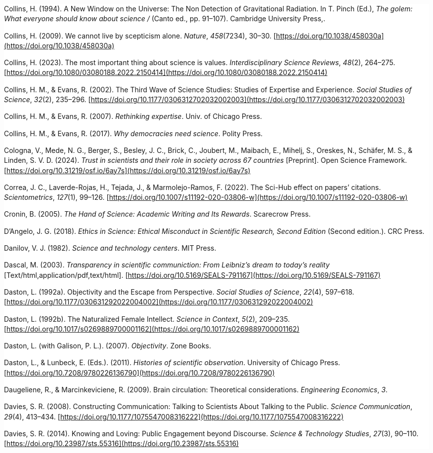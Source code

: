 Collins, H. (1994). A New Window on the Universe: The Non ​Detection of Gravitational Radiation. In T. Pinch (Ed.), _The golem: What everyone should know about science /_ (Canto ed., pp. 91–107). Cambridge University Press,.

Collins, H. (2009). We cannot live by scepticism alone. _Nature_, _458_(7234), 30–30. [https://doi.org/10.1038/458030a](https://doi.org/10.1038/458030a)

Collins, H. (2023). The most important thing about science is values. _Interdisciplinary Science Reviews_, _48_(2), 264–275. [https://doi.org/10.1080/03080188.2022.2150414](https://doi.org/10.1080/03080188.2022.2150414)

Collins, H. M., & Evans, R. (2002). The Third Wave of Science Studies: Studies of Expertise and Experience. _Social Studies of Science_, _32_(2), 235–296. [https://doi.org/10.1177/0306312702032002003](https://doi.org/10.1177/0306312702032002003)

Collins, H. M., & Evans, R. (2007). _Rethinking expertise_. Univ. of Chicago Press.

Collins, H. M., & Evans, R. (2017). _Why democracies need science_. Polity Press.

Cologna, V., Mede, N. G., Berger, S., Besley, J. C., Brick, C., Joubert, M., Maibach, E., Mihelj, S., Oreskes, N., Schäfer, M. S., & Linden, S. V. D. (2024). _Trust in scientists and their role in society across 67 countries_ [Preprint]. Open Science Framework. [https://doi.org/10.31219/osf.io/6ay7s](https://doi.org/10.31219/osf.io/6ay7s)

Correa, J. C., Laverde-Rojas, H., Tejada, J., & Marmolejo-Ramos, F. (2022). The Sci-Hub effect on papers’ citations. _Scientometrics_, _127_(1), 99–126. [https://doi.org/10.1007/s11192-020-03806-w](https://doi.org/10.1007/s11192-020-03806-w)

Cronin, B. (2005). _The Hand of Science: Academic Writing and Its Rewards_. Scarecrow Press.

D’Angelo, J. G. (2018). _Ethics in Science: Ethical Misconduct in Scientific Research, Second Edition_ (Second edition.). CRC Press.

Danilov, V. J. (1982). _Science and technology centers_. MIT Press.

Dascal, M. (2003). _Transparency in scientific communiction: From Leibniz’s dream to today’s reality_ [Text/html,application/pdf,text/html]. [https://doi.org/10.5169/SEALS-791167](https://doi.org/10.5169/SEALS-791167)

Daston, L. (1992a). Objectivity and the Escape from Perspective. _Social Studies of Science_, _22_(4), 597–618. [https://doi.org/10.1177/030631292022004002](https://doi.org/10.1177/030631292022004002)

Daston, L. (1992b). The Naturalized Female Intellect. _Science in Context_, _5_(2), 209–235. [https://doi.org/10.1017/s0269889700001162](https://doi.org/10.1017/s0269889700001162)

Daston, L. (with Galison, P. L.). (2007). _Objectivity_. Zone Books.

Daston, L., & Lunbeck, E. (Eds.). (2011). _Histories of scientific observation_. University of Chicago Press. [https://doi.org/10.7208/9780226136790](https://doi.org/10.7208/9780226136790)

Daugeliene, R., & Marcinkeviciene, R. (2009). Brain circulation: Theoretical considerations. _Engineering Economics_, _3_.

Davies, S. R. (2008). Constructing Communication: Talking to Scientists About Talking to the Public. _Science Communication_, _29_(4), 413–434. [https://doi.org/10.1177/1075547008316222](https://doi.org/10.1177/1075547008316222)

Davies, S. R. (2014). Knowing and Loving: Public Engagement beyond Discourse. _Science & Technology Studies_, _27_(3), 90–110. [https://doi.org/10.23987/sts.55316](https://doi.org/10.23987/sts.55316)
